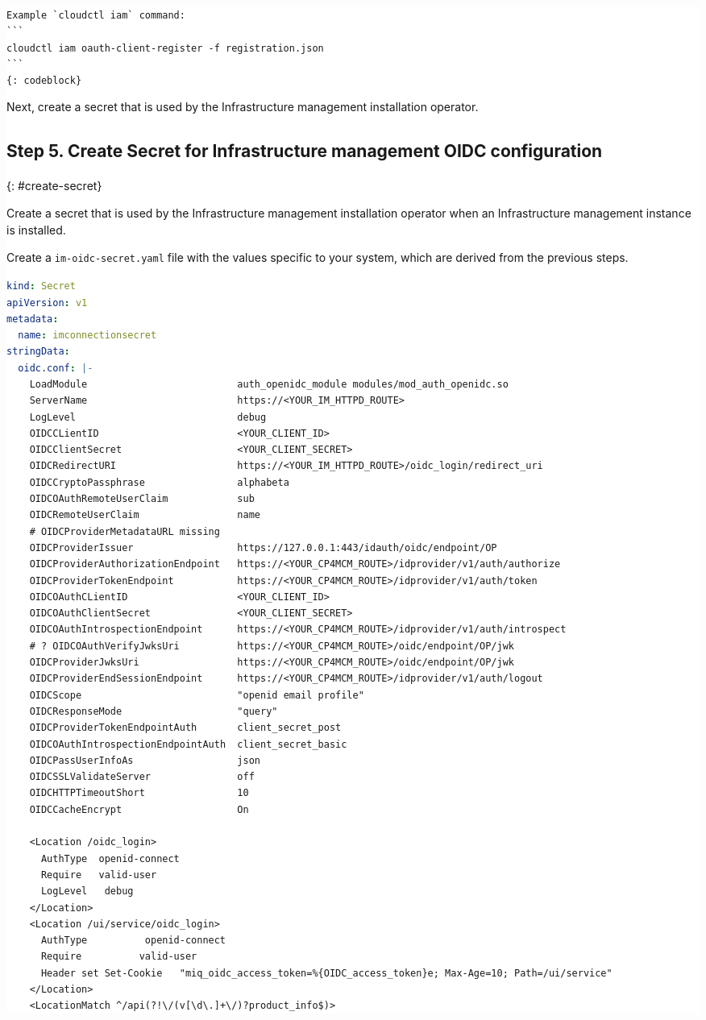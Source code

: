     Example `cloudctl iam` command:
    ```
    cloudctl iam oauth-client-register -f registration.json
    ```
    {: codeblock}

  Next, create a secret that is used by the Infrastructure management installation operator.

## Step 5. Create Secret for Infrastructure management OIDC configuration
{: #create-secret}

Create a secret that is used by the Infrastructure management installation operator when an Infrastructure management instance is installed.

Create a `im-oidc-secret.yaml` file with the values specific to your system, which are derived from the previous steps. 

```yaml
kind: Secret                                                                        
apiVersion: v1                                                                            
metadata:                                                                     
  name: imconnectionsecret                                                          
stringData:
  oidc.conf: |-                       
    LoadModule                          auth_openidc_module modules/mod_auth_openidc.so
    ServerName                          https://<YOUR_IM_HTTPD_ROUTE>
    LogLevel                            debug
    OIDCCLientID                        <YOUR_CLIENT_ID>
    OIDCClientSecret                    <YOUR_CLIENT_SECRET>
    OIDCRedirectURI                     https://<YOUR_IM_HTTPD_ROUTE>/oidc_login/redirect_uri
    OIDCCryptoPassphrase                alphabeta
    OIDCOAuthRemoteUserClaim            sub
    OIDCRemoteUserClaim                 name
    # OIDCProviderMetadataURL missing
    OIDCProviderIssuer                  https://127.0.0.1:443/idauth/oidc/endpoint/OP
    OIDCProviderAuthorizationEndpoint   https://<YOUR_CP4MCM_ROUTE>/idprovider/v1/auth/authorize
    OIDCProviderTokenEndpoint           https://<YOUR_CP4MCM_ROUTE>/idprovider/v1/auth/token
    OIDCOAuthCLientID                   <YOUR_CLIENT_ID>
    OIDCOAuthClientSecret               <YOUR_CLIENT_SECRET>
    OIDCOAuthIntrospectionEndpoint      https://<YOUR_CP4MCM_ROUTE>/idprovider/v1/auth/introspect
    # ? OIDCOAuthVerifyJwksUri          https://<YOUR_CP4MCM_ROUTE>/oidc/endpoint/OP/jwk
    OIDCProviderJwksUri                 https://<YOUR_CP4MCM_ROUTE>/oidc/endpoint/OP/jwk
    OIDCProviderEndSessionEndpoint      https://<YOUR_CP4MCM_ROUTE>/idprovider/v1/auth/logout
    OIDCScope                           "openid email profile"
    OIDCResponseMode                    "query"
    OIDCProviderTokenEndpointAuth       client_secret_post
    OIDCOAuthIntrospectionEndpointAuth  client_secret_basic
    OIDCPassUserInfoAs                  json
    OIDCSSLValidateServer               off
    OIDCHTTPTimeoutShort                10
    OIDCCacheEncrypt                    On
    
    <Location /oidc_login>
      AuthType  openid-connect
      Require   valid-user
      LogLevel   debug
    </Location>
    <Location /ui/service/oidc_login>
      AuthType          openid-connect
      Require          valid-user
      Header set Set-Cookie   "miq_oidc_access_token=%{OIDC_access_token}e; Max-Age=10; Path=/ui/service"
    </Location>  
    <LocationMatch ^/api(?!\/(v[\d\.]+\/)?product_info$)>
```